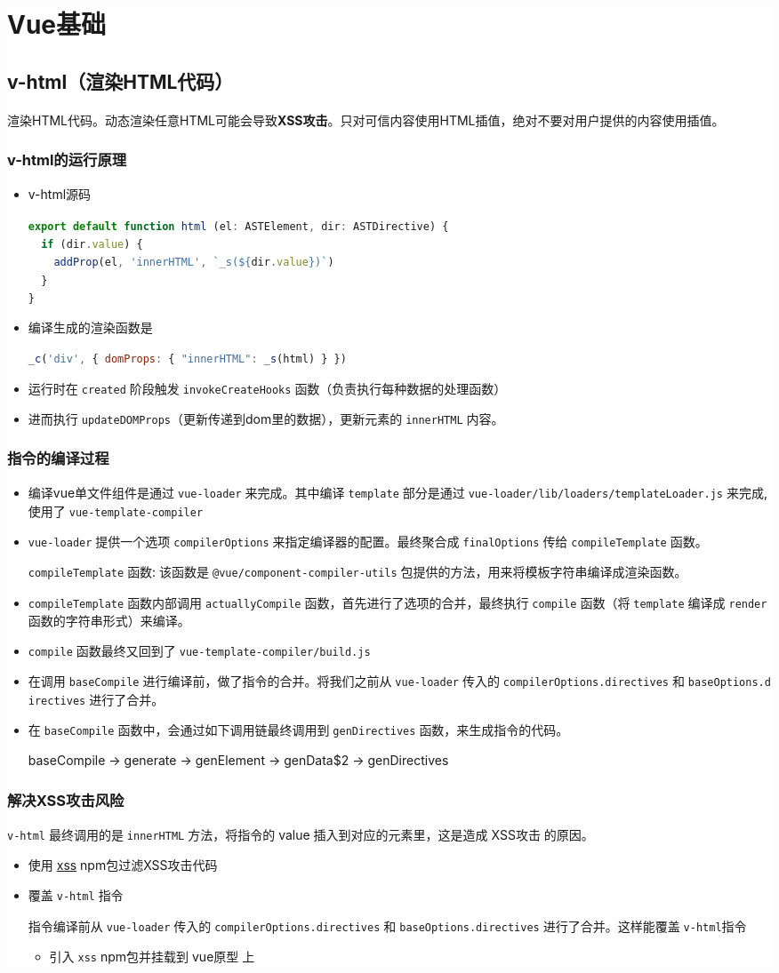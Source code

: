 # Vue基础

## v-html（渲染HTML代码）

渲染HTML代码。动态渲染任意HTML可能会导致**XSS攻击**。只对可信内容使用HTML插值，绝对不要对用户提供的内容使用插值。

### v-html的运行原理

+ v-html源码

  ``` javascript
  export default function html (el: ASTElement, dir: ASTDirective) {
    if (dir.value) {
      addProp(el, 'innerHTML', `_s(${dir.value})`)
    }
  }
  ```

+ 编译生成的渲染函数是

  ``` javascript
  _c('div', { domProps: { "innerHTML": _s(html) } })
  ```

+ 运行时在 `created` 阶段触发 `invokeCreateHooks` 函数（负责执行每种数据的处理函数）
+ 进而执行 `updateDOMProps`（更新传递到dom里的数据），更新元素的 `innerHTML` 内容。

### 指令的编译过程

+ 编译vue单文件组件是通过 `vue-loader` 来完成。其中编译 `template` 部分是通过 `vue-loader/lib/loaders/templateLoader.js` 来完成,使用了 `vue-template-compiler`
+ `vue-loader` 提供一个选项 `compilerOptions` 来指定编译器的配置。最终聚合成 `finalOptions` 传给 `compileTemplate` 函数。

  `compileTemplate` 函数: 该函数是 `@vue/component-compiler-utils` 包提供的方法，用来将模板字符串编译成渲染函数。
+ `compileTemplate` 函数内部调用 `actuallyCompile` 函数，首先进行了选项的合并，最终执行 `compile` 函数（将 `template` 编译成 `render` 函数的字符串形式）来编译。
+ `compile` 函数最终又回到了 `vue-template-compiler/build.js`
+ 在调用 `baseCompile` 进行编译前，做了指令的合并。将我们之前从 `vue-loader` 传入的 `compilerOptions.directives` 和 `baseOptions.directives` 进行了合并。
+ 在 `baseCompile` 函数中，会通过如下调用链最终调用到 `genDirectives` 函数，来生成指令的代码。

  baseCompile -> generate -> genElement -> genData$2 -> genDirectives

### 解决XSS攻击风险

`v-html` 最终调用的是 `innerHTML` 方法，将指令的 value 插入到对应的元素里，这是造成 XSS攻击 的原因。

+ 使用 [xss](https://www.npmjs.com/package/xss) npm包过滤XSS攻击代码
+ 覆盖 `v-html` 指令
  
  指令编译前从 `vue-loader` 传入的 `compilerOptions.directives` 和 `baseOptions.directives` 进行了合并。这样能覆盖 `v-html`指令

  + 引入 `xss` npm包并挂载到 vue原型 上
